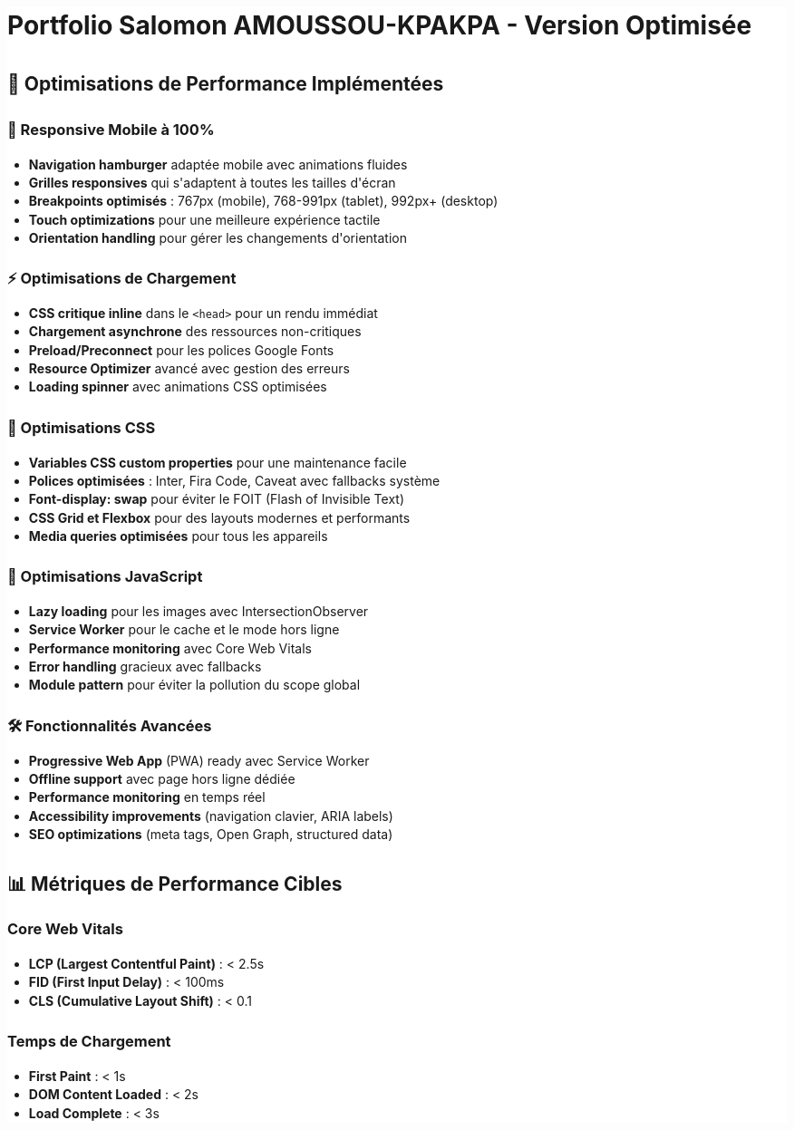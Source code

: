 # Portfolio Salomon AMOUSSOU-KPAKPA - Version Optimisée

## 🚀 Optimisations de Performance Implémentées

### 📱 Responsive Mobile à 100%
- **Navigation hamburger** adaptée mobile avec animations fluides
- **Grilles responsives** qui s'adaptent à toutes les tailles d'écran
- **Breakpoints optimisés** : 767px (mobile), 768-991px (tablet), 992px+ (desktop)
- **Touch optimizations** pour une meilleure expérience tactile
- **Orientation handling** pour gérer les changements d'orientation

### ⚡ Optimisations de Chargement
- **CSS critique inline** dans le `<head>` pour un rendu immédiat
- **Chargement asynchrone** des ressources non-critiques
- **Preload/Preconnect** pour les polices Google Fonts
- **Resource Optimizer** avancé avec gestion des erreurs
- **Loading spinner** avec animations CSS optimisées

### 🎨 Optimisations CSS
- **Variables CSS custom properties** pour une maintenance facile
- **Polices optimisées** : Inter, Fira Code, Caveat avec fallbacks système
- **Font-display: swap** pour éviter le FOIT (Flash of Invisible Text)
- **CSS Grid et Flexbox** pour des layouts modernes et performants
- **Media queries optimisées** pour tous les appareils

### 🔧 Optimisations JavaScript
- **Lazy loading** pour les images avec IntersectionObserver
- **Service Worker** pour le cache et le mode hors ligne
- **Performance monitoring** avec Core Web Vitals
- **Error handling** gracieux avec fallbacks
- **Module pattern** pour éviter la pollution du scope global

### 🛠️ Fonctionnalités Avancées
- **Progressive Web App** (PWA) ready avec Service Worker
- **Offline support** avec page hors ligne dédiée
- **Performance monitoring** en temps réel
- **Accessibility improvements** (navigation clavier, ARIA labels)
- **SEO optimizations** (meta tags, Open Graph, structured data)

## 📊 Métriques de Performance Cibles

### Core Web Vitals
- **LCP (Largest Contentful Paint)** : < 2.5s
- **FID (First Input Delay)** : < 100ms
- **CLS (Cumulative Layout Shift)** : < 0.1

### Temps de Chargement
- **First Paint** : < 1s
- **DOM Content Loaded** : < 2s
- **Load Complete** : < 3s
